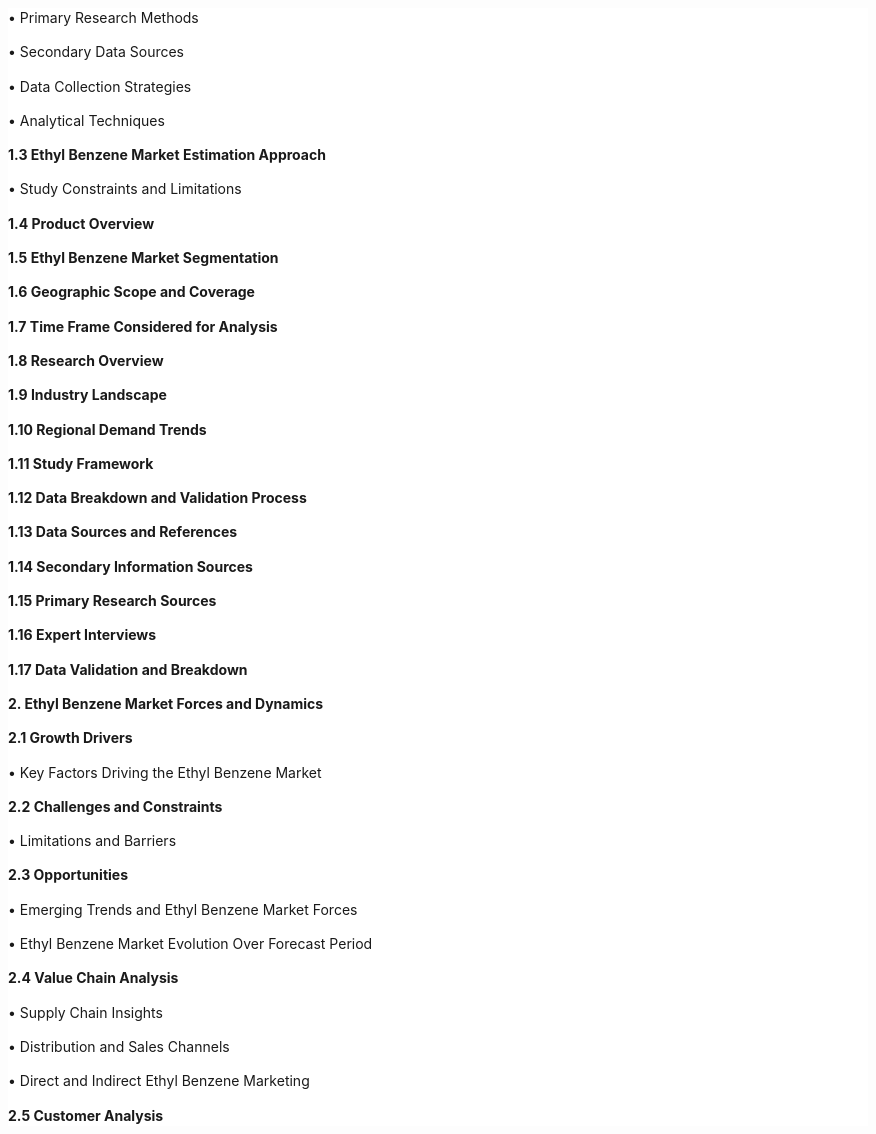 • Primary Research Methods

• Secondary Data Sources

• Data Collection Strategies

• Analytical Techniques

<strong>1.3 Ethyl Benzene Market Estimation Approach</strong>

• Study Constraints and Limitations

<strong>1.4 Product Overview</strong>

<strong>1.5 Ethyl Benzene Market Segmentation</strong>

<strong>1.6 Geographic Scope and Coverage</strong>

<strong>1.7 Time Frame Considered for Analysis</strong>

<strong>1.8 Research Overview</strong>

<strong>1.9 Industry Landscape</strong>

<strong>1.10 Regional Demand Trends</strong>

<strong>1.11 Study Framework</strong>

<strong>1.12 Data Breakdown and Validation Process</strong>

<strong>1.13 Data Sources and References</strong>

<strong>1.14 Secondary Information Sources</strong>

<strong>1.15 Primary Research Sources</strong>

<strong>1.16 Expert Interviews</strong>

<strong>1.17 Data Validation and Breakdown</strong>

<strong>2. Ethyl Benzene Market Forces and Dynamics</strong>

<strong>2.1 Growth Drivers</strong>

• Key Factors Driving the Ethyl Benzene Market

<strong>2.2 Challenges and Constraints</strong>

• Limitations and Barriers

<strong>2.3 Opportunities</strong>

• Emerging Trends and Ethyl Benzene Market Forces

• Ethyl Benzene Market Evolution Over Forecast Period

<strong>2.4 Value Chain Analysis</strong>

• Supply Chain Insights

• Distribution and Sales Channels

• Direct and Indirect Ethyl Benzene Marketing

<strong>2.5 Customer Analysis</strong>
